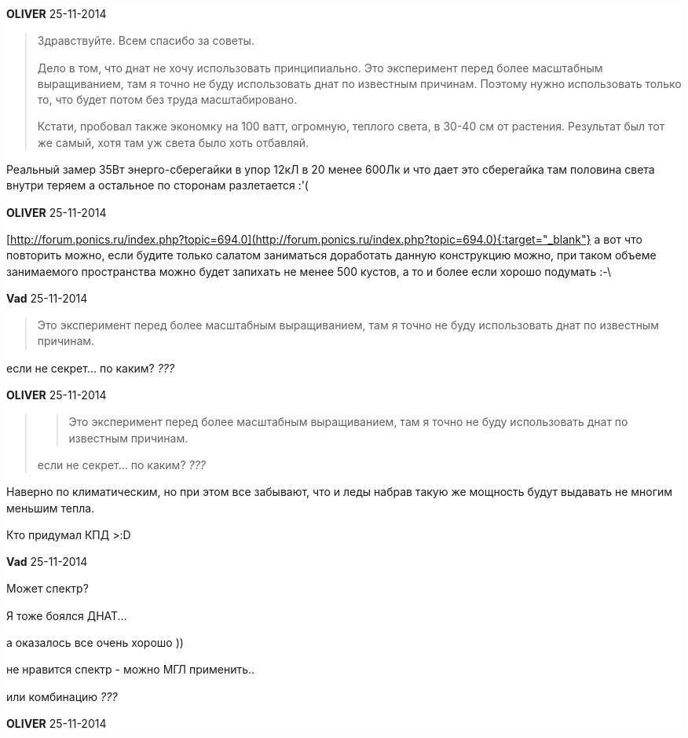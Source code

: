
**OLIVER** 25-11-2014

> Здравствуйте. Всем спасибо за советы.
> 
> Дело в том, что днат не хочу использовать принципиально. Это эксперимент перед более масштабным выращиванием, там я точно не буду использовать днат по известным причинам. Поэтому нужно использовать только то, что будет потом без труда масштабировано. 
> 
> Кстати, пробовал также экономку на 100 ватт, огромную, теплого света, в 30-40 см от растения. Результат был тот же самый, хотя там уж света было хоть отбавляй.

Реальный замер 35Вт энерго-сберегайки в упор 12кЛ в 20 менее 600Лк и что дает это сберегайка там половина света внутри теряем а остальное по сторонам разлетается :&#039;(


**OLIVER** 25-11-2014

[http://forum.ponics.ru/index.php?topic=694.0](http://forum.ponics.ru/index.php?topic=694.0){:target="_blank"} а вот что повторить можно, если будите только салатом заниматься доработать данную конструкцию можно, при таком объеме занимаемого пространства можно будет запихать не менее 500 кустов, а то и более если хорошо подумать :-\


**Vad** 25-11-2014

> Это эксперимент перед более масштабным выращиванием, там я точно не буду использовать днат по известным причинам. 

если не секрет... по каким? *???*


**OLIVER** 25-11-2014

> > Это эксперимент перед более масштабным выращиванием, там я точно не буду использовать днат по известным причинам. 
> 
> 
> 
> если не секрет... по каким? *???*

Наверно по климатическим, но при этом все забывают, что и леды набрав такую же мощность будут выдавать не многим меньшим тепла. 

Кто придумал КПД &gt;:D


**Vad** 25-11-2014

Может спектр?

Я тоже боялся ДНАТ...

а оказалось все очень хорошо ))

не нравится спектр - можно МГЛ применить..

или комбинацию *???*


**OLIVER** 25-11-2014
